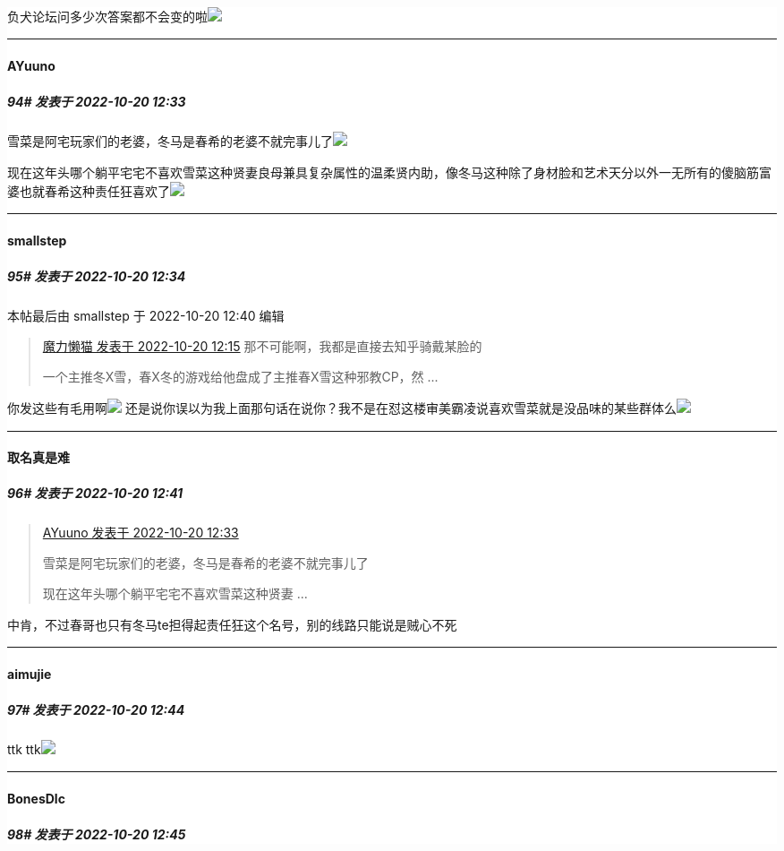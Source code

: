 负犬论坛问多少次答案都不会变的啦<img src="https://static.saraba1st.com/image/smiley/face2017/003.png" referrerpolicy="no-referrer">



*****

####  AYuuno  
##### 94#       发表于 2022-10-20 12:33

雪菜是阿宅玩家们的老婆，冬马是春希的老婆不就完事儿了<img src="https://static.saraba1st.com/image/smiley/face2017/049.png" referrerpolicy="no-referrer">

现在这年头哪个躺平宅宅不喜欢雪菜这种贤妻良母兼具复杂属性的温柔贤内助，像冬马这种除了身材脸和艺术天分以外一无所有的傻脑筋富婆也就春希这种责任狂喜欢了<img src="https://static.saraba1st.com/image/smiley/face2017/049.png" referrerpolicy="no-referrer">

*****

####  smallstep  
##### 95#       发表于 2022-10-20 12:34

 本帖最后由 smallstep 于 2022-10-20 12:40 编辑 
<blockquote><a href="httphttps://bbs.saraba1st.com/2b/forum.php?mod=redirect&amp;goto=findpost&amp;pid=58001735&amp;ptid=2100475" target="_blank">魔力懒猫 发表于 2022-10-20 12:15</a>
那不可能啊，我都是直接去知乎骑戴某脸的

一个主推冬X雪，春X冬的游戏给他盘成了主推春X雪这种邪教CP，然 ...</blockquote>
你发这些有毛用啊<img src="https://static.saraba1st.com/image/smiley/face2017/067.png" referrerpolicy="no-referrer">
还是说你误以为我上面那句话在说你？我不是在怼这楼审美霸凌说喜欢雪菜就是没品味的某些群体么<img src="https://static.saraba1st.com/image/smiley/face2017/047.png" referrerpolicy="no-referrer">



*****

####  取名真是难  
##### 96#       发表于 2022-10-20 12:41

<blockquote><a href="httphttps://bbs.saraba1st.com/2b/forum.php?mod=redirect&amp;goto=findpost&amp;pid=58002035&amp;ptid=2100475" target="_blank">AYuuno 发表于 2022-10-20 12:33</a>

雪菜是阿宅玩家们的老婆，冬马是春希的老婆不就完事儿了

现在这年头哪个躺平宅宅不喜欢雪菜这种贤妻 ...</blockquote>
中肯，不过春哥也只有冬马te担得起责任狂这个名号，别的线路只能说是贼心不死

*****

####  aimujie  
##### 97#       发表于 2022-10-20 12:44

ttk ttk<img src="https://static.saraba1st.com/image/smiley/face2017/125.png" referrerpolicy="no-referrer">

*****

####  BonesDlc  
##### 98#       发表于 2022-10-20 12:45
